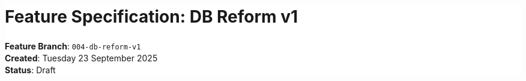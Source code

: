 # Feature Specification: DB Reform v1

**Feature Branch**: `004-db-reform-v1`  
**Created**: Tuesday 23 September 2025  
**Status**: Draft  